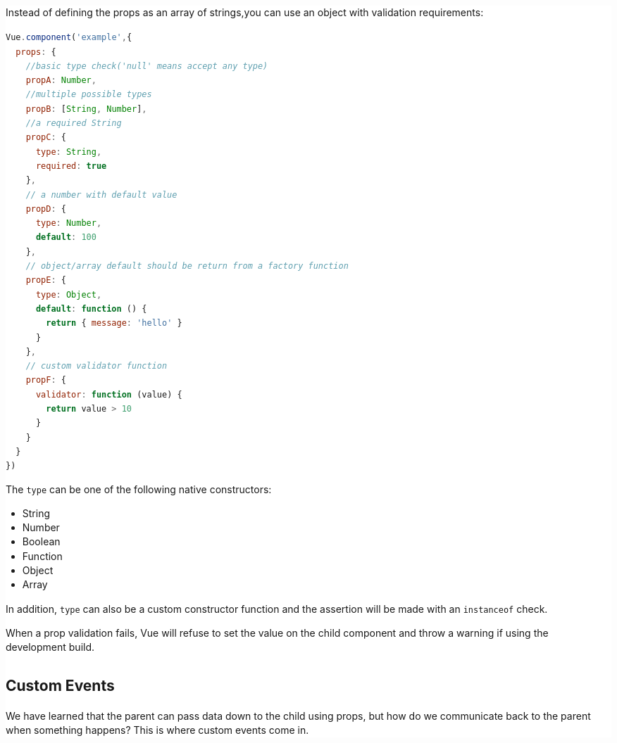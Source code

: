 Instead of defining the props as an array of strings,you can use an object with validation requirements:

```js
Vue.component('example',{
  props: {
    //basic type check('null' means accept any type)
    propA: Number,
    //multiple possible types
    propB: [String, Number],
    //a required String
    propC: {
      type: String,
      required: true
    },
    // a number with default value
    propD: {
      type: Number,
      default: 100
    },
    // object/array default should be return from a factory function
    propE: {
      type: Object,
      default: function () {
        return { message: 'hello' }
      }
    },
    // custom validator function
    propF: {
      validator: function (value) {
        return value > 10
      }
    }
  }
})
```
The `type` can be one of the following native constructors:
- String
- Number
- Boolean
- Function
- Object
- Array

In addition, `type` can also be a custom constructor function and the assertion will be made with an `instanceof` check.

When a prop validation fails, Vue will refuse to set the value on the child component and throw a warning if using the development build.

## Custom Events

We have learned that the parent can pass data down to the child using props, but how do we communicate back to the parent when something happens? This is where custom events come in.
